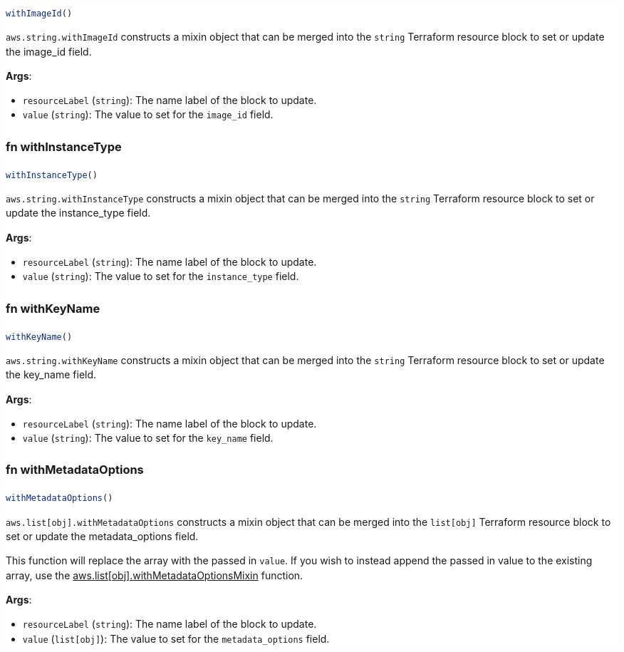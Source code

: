 ```ts
withImageId()
```

`aws.string.withImageId` constructs a mixin object that can be merged into the `string`
Terraform resource block to set or update the image_id field.



**Args**:
  - `resourceLabel` (`string`): The name label of the block to update.
  - `value` (`string`): The value to set for the `image_id` field.


### fn withInstanceType

```ts
withInstanceType()
```

`aws.string.withInstanceType` constructs a mixin object that can be merged into the `string`
Terraform resource block to set or update the instance_type field.



**Args**:
  - `resourceLabel` (`string`): The name label of the block to update.
  - `value` (`string`): The value to set for the `instance_type` field.


### fn withKeyName

```ts
withKeyName()
```

`aws.string.withKeyName` constructs a mixin object that can be merged into the `string`
Terraform resource block to set or update the key_name field.



**Args**:
  - `resourceLabel` (`string`): The name label of the block to update.
  - `value` (`string`): The value to set for the `key_name` field.


### fn withMetadataOptions

```ts
withMetadataOptions()
```

`aws.list[obj].withMetadataOptions` constructs a mixin object that can be merged into the `list[obj]`
Terraform resource block to set or update the metadata_options field.

This function will replace the array with the passed in `value`. If you wish to instead append the
passed in value to the existing array, use the [aws.list[obj].withMetadataOptionsMixin](TODO) function.


**Args**:
  - `resourceLabel` (`string`): The name label of the block to update.
  - `value` (`list[obj]`): The value to set for the `metadata_options` field.
